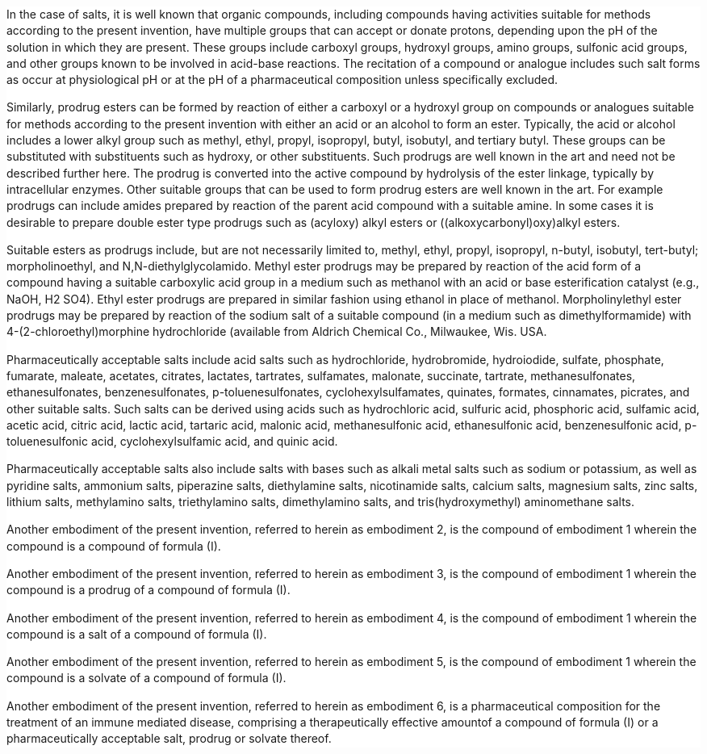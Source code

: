 In the case of salts, it is well known that organic compounds, including compounds having activities suitable for methods according to the present invention, have multiple groups that can accept or donate protons, depending upon the pH of the solution in which they are present. These groups include carboxyl groups, hydroxyl groups, amino groups, sulfonic acid groups, and other groups known to be involved in acid-base reactions. The recitation of a compound or analogue includes such salt forms as occur at physiological pH or at the pH of a pharmaceutical composition unless specifically excluded.

Similarly, prodrug esters can be formed by reaction of either a carboxyl or a hydroxyl group on compounds or analogues suitable for methods according to the present invention with either an acid or an alcohol to form an ester. Typically, the acid or alcohol includes a lower alkyl group such as methyl, ethyl, propyl, isopropyl, butyl, isobutyl, and tertiary butyl. These groups can be substituted with substituents such as hydroxy, or other substituents. Such prodrugs are well known in the art and need not be described further here. The prodrug is converted into the active compound by hydrolysis of the ester linkage, typically by intracellular enzymes. Other suitable groups that can be used to form prodrug esters are well known in the art. For example prodrugs can include amides prepared by reaction of the parent acid compound with a suitable amine. In some cases it is desirable to prepare double ester type prodrugs such as (acyloxy) alkyl esters or ((alkoxycarbonyl)oxy)alkyl esters.

Suitable esters as prodrugs include, but are not necessarily limited to, methyl, ethyl, propyl, isopropyl, n-butyl, isobutyl, tert-butyl; morpholinoethyl, and N,N-diethylglycolamido. Methyl ester prodrugs may be prepared by reaction of the acid form of a compound having a suitable carboxylic acid group in a medium such as methanol with an acid or base esterification catalyst (e.g., NaOH, H2 SO4). Ethyl ester prodrugs are prepared in similar fashion using ethanol in place of methanol. Morpholinylethyl ester prodrugs may be prepared by reaction of the sodium salt of a suitable compound (in a medium such as dimethylformamide) with 4-(2-chloroethyl)morphine hydrochloride (available from Aldrich Chemical Co., Milwaukee, Wis. USA.

Pharmaceutically acceptable salts include acid salts such as hydrochloride, hydrobromide, hydroiodide, sulfate, phosphate, fumarate, maleate, acetates, citrates, lactates, tartrates, sulfamates, malonate, succinate, tartrate, methanesulfonates, ethanesulfonates, benzenesulfonates, p-toluenesulfonates, cyclohexylsulfamates, quinates, formates, cinnamates, picrates, and other suitable salts. Such salts can be derived using acids such as hydrochloric acid, sulfuric acid, phosphoric acid, sulfamic acid, acetic acid, citric acid, lactic acid, tartaric acid, malonic acid, methanesulfonic acid, ethanesulfonic acid, benzenesulfonic acid, p-toluenesulfonic acid, cyclohexylsulfamic acid, and quinic acid.

Pharmaceutically acceptable salts also include salts with bases such as alkali metal salts such as sodium or potassium, as well as pyridine salts, ammonium salts, piperazine salts, diethylamine salts, nicotinamide salts, calcium salts, magnesium salts, zinc salts, lithium salts, methylamino salts, triethylamino salts, dimethylamino salts, and tris(hydroxymethyl) aminomethane salts.

Another embodiment of the present invention, referred to herein as embodiment 2, is the compound of embodiment 1 wherein the compound is a compound of formula (I).

Another embodiment of the present invention, referred to herein as embodiment 3, is the compound of embodiment 1 wherein the compound is a prodrug of a compound of formula (I).

Another embodiment of the present invention, referred to herein as embodiment 4, is the compound of embodiment 1 wherein the compound is a salt of a compound of formula (I).

Another embodiment of the present invention, referred to herein as embodiment 5, is the compound of embodiment 1 wherein the compound is a solvate of a compound of formula (I).

Another embodiment of the present invention, referred to herein as embodiment 6, is a pharmaceutical composition for the treatment of an immune mediated disease, comprising a therapeutically effective amountof a compound of formula (I) or a pharmaceutically acceptable salt, prodrug or solvate thereof.

